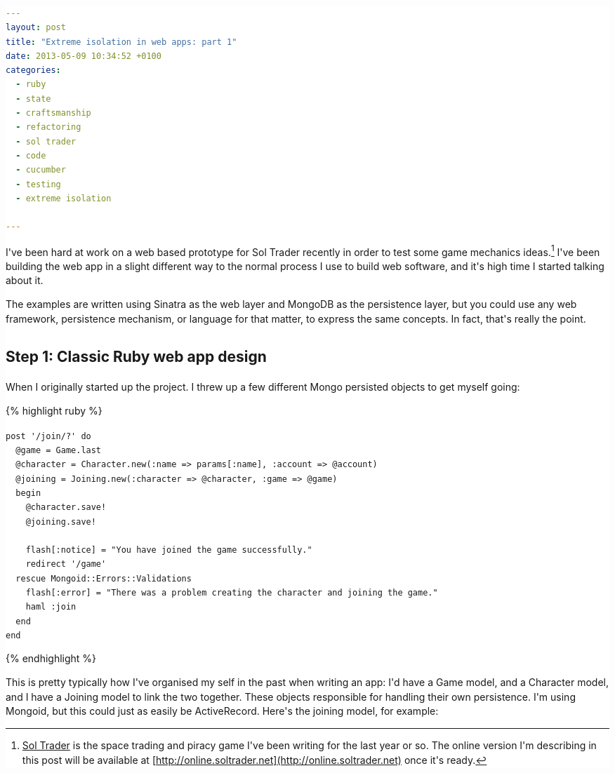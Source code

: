 ```yaml
---
layout: post
title: "Extreme isolation in web apps: part 1"
date: 2013-05-09 10:34:52 +0100
categories:
  - ruby
  - state
  - craftsmanship
  - refactoring
  - sol trader
  - code
  - cucumber
  - testing
  - extreme isolation

---
```


I've been hard at work on a web based prototype for Sol Trader recently in order to test some game mechanics ideas.[^soltrader] I've been building the web app in a slight different way to the normal process I use to build web software, and it's high time I started talking about it.

The examples are written using Sinatra as the web layer and MongoDB as the persistence layer, but you could use any web framework, persistence mechanism, or language for that matter, to express the same concepts. In fact, that's really the point.

## Step 1: Classic Ruby web app design

When I originally started up the project. I threw up a few different Mongo persisted objects to get myself going:

{% highlight ruby %}

    post '/join/?' do
      @game = Game.last
      @character = Character.new(:name => params[:name], :account => @account)
      @joining = Joining.new(:character => @character, :game => @game)
      begin
        @character.save!
        @joining.save!

        flash[:notice] = "You have joined the game successfully."
        redirect '/game'
      rescue Mongoid::Errors::Validations
        flash[:error] = "There was a problem creating the character and joining the game."
        haml :join
      end
    end

{% endhighlight %}

This is pretty typically how I've organised my self in the past when writing an app: I'd have a Game model, and a Character model, and I have a Joining model to link the two together. These objects responsible for handling their own persistence. I'm using Mongoid, but this could just as easily be ActiveRecord. Here's the joining model, for example:


[^graham]: [Refactoring with Hexagonal Rails](https://www.agileplannerapp.com/blog/building-agile-planner/refactoring-with-hexagonal-rails) is an excellent post by [Graham Ashton](http://twitter.com/agileplanner) on how he cleaned up controller actions whilst working on his Agile Planner software.
[^soltrader]: [Sol Trader](http://soltrader.net) is the space trading and piracy game I've been writing for the last year or so. The online version I'm describing in this post will be available at [http://online.soltrader.net](http://online.soltrader.net) once it's ready.
[^struct]: [Ruby structs](http://ruby-doc.org/core-2.0/Struct.html) are a convenient way to create simple classes to store values.
[^arrange]: I am indebted to Gary Bernhardt's [Separation of Arrangement and Work](https://www.destroyallsoftware.com/screencasts/catalog/separating-arrangement-and-work) screencast at [Destroy All Software](https://www.destroyallsoftware.com/) for the inspiration that led to the final step in this refactoring.
[^hexagonal]: This is probably the most [comprehensive post](http://blog.mattwynne.net/2012/05/31/hexagonal-rails-objects-values-and-hexagons/) on the subject: there are also many links in the [first post in Matt's series](http://blog.mattwynne.net/2012/04/09/hexagonal-rails-introduction/).
[^apply]: In the real system this all exists in Modules. I'm only showing it long-hand here for clarity.
[^cukes]: See my [previous post](http://chrismdp.com/2013/04/features-are-documentation-not-tests/) for some examples of how I'm writing the Cucumber features for this project.
[^actor]: Read more about the [Actor Model](http://en.wikipedia.org/wiki/Actor_model) here.